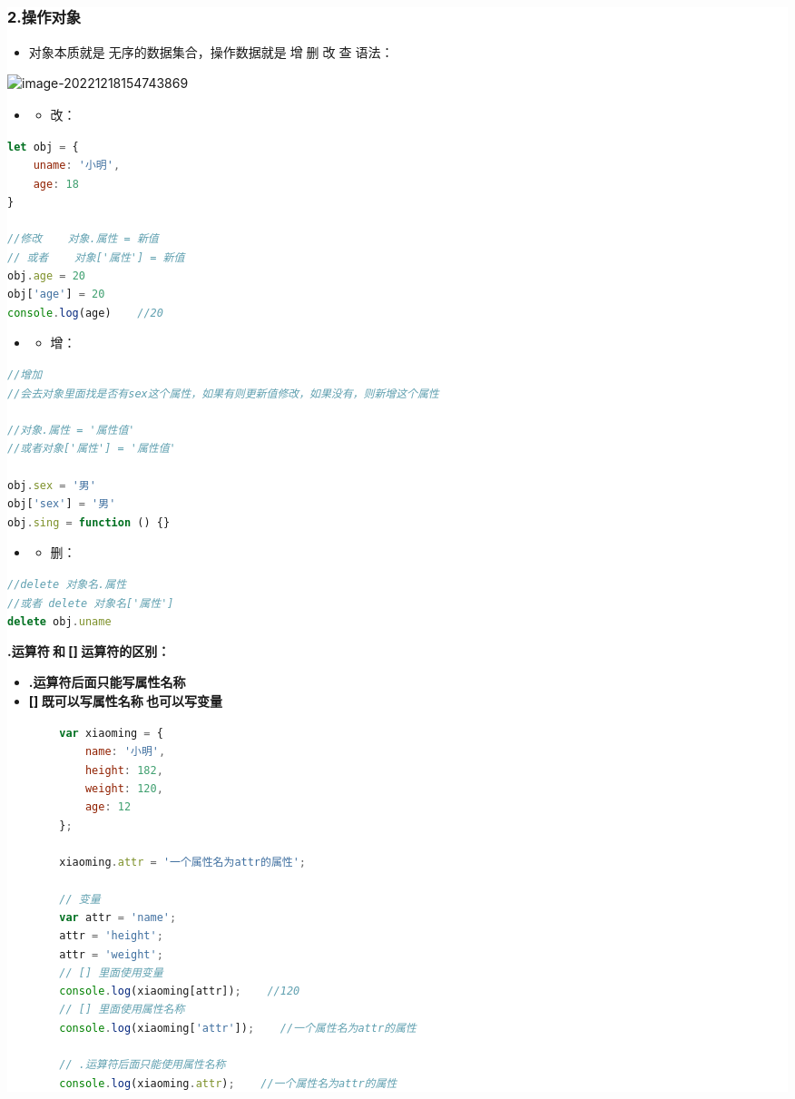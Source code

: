 ### **2.操作对象**

- 对象本质就是 无序的数据集合，操作数据就是 增 删 改 查 语法：

![image-20221218154743869](C:\Users\19510\AppData\Roaming\Typora\typora-user-images\image-20221218154743869.png)

- - 改：

```javascript
let obj = {
    uname: '小明',
    age: 18
}

//修改    对象.属性 = 新值
// 或者    对象['属性'] = 新值
obj.age = 20
obj['age'] = 20
console.log(age)    //20
```

- - 增：

```javascript
//增加
//会去对象里面找是否有sex这个属性，如果有则更新值修改，如果没有，则新增这个属性

//对象.属性 = '属性值'
//或者对象['属性'] = '属性值'

obj.sex = '男'
obj['sex'] = '男'
obj.sing = function () {}
```

- - 删：

```javascript
//delete 对象名.属性
//或者 delete 对象名['属性']
delete obj.uname
```

**.运算符 和 [] 运算符的区别：**

- **.运算符后面只能写属性名称**
- **[] 既可以写属性名称 也可以写变量**

```javascript
        var xiaoming = {
            name: '小明',
            height: 182,
            weight: 120,
            age: 12
        };
        
        xiaoming.attr = '一个属性名为attr的属性';
        
        // 变量
        var attr = 'name';
        attr = 'height';
        attr = 'weight';
        // [] 里面使用变量
        console.log(xiaoming[attr]);    //120
        // [] 里面使用属性名称
        console.log(xiaoming['attr']);    //一个属性名为attr的属性

        // .运算符后面只能使用属性名称
        console.log(xiaoming.attr);    //一个属性名为attr的属性
```